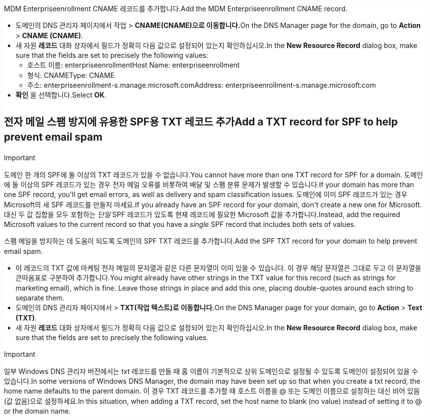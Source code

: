 <span data-ttu-id="95c2c-170">MDM Enterpriseenrollment CNAME 레코드를 추가합니다.</span><span class="sxs-lookup"><span data-stu-id="95c2c-170">Add the MDM Enterpriseenrollment CNAME record.</span></span> 
-  <span data-ttu-id="95c2c-171">도메인의 DNS 관리자 페이지에서 작업  \> **CNAME(CNAME)으로 이동합니다.**</span><span class="sxs-lookup"><span data-stu-id="95c2c-171">On the DNS Manager page for the domain, go to **Action** \> **CNAME (CNAME)**.</span></span> 
-  <span data-ttu-id="95c2c-172">새 자원 **레코드** 대화 상자에서 필드가 정확히 다음 값으로 설정되어 있는지 확인하십시오.</span><span class="sxs-lookup"><span data-stu-id="95c2c-172">In the **New Resource Record** dialog box, make sure that the fields are set to precisely the following values:</span></span>  
    - <span data-ttu-id="95c2c-173">호스트 이름: enterpriseenrollment</span><span class="sxs-lookup"><span data-stu-id="95c2c-173">Host Name: enterpriseenrollment</span></span>
    - <span data-ttu-id="95c2c-174">형식: CNAME</span><span class="sxs-lookup"><span data-stu-id="95c2c-174">Type: CNAME</span></span>
    - <span data-ttu-id="95c2c-175">주소: enterpriseenrollment-s.manage.microsoft.com</span><span class="sxs-lookup"><span data-stu-id="95c2c-175">Address: enterpriseenrollment-s.manage.microsoft.com</span></span>
- <span data-ttu-id="95c2c-176">**확인** 을 선택합니다.</span><span class="sxs-lookup"><span data-stu-id="95c2c-176">Select **OK**.</span></span>
   
## <a name="add-a-txt-record-for-spf-to-help-prevent-email-spam"></a><span data-ttu-id="95c2c-177">전자 메일 스팸 방지에 유용한 SPF용 TXT 레코드 추가</span><span class="sxs-lookup"><span data-stu-id="95c2c-177">Add a TXT record for SPF to help prevent email spam</span></span>
<span data-ttu-id="95c2c-178"><a name="BKMK_add_TXT"> </a></span><span class="sxs-lookup"><span data-stu-id="95c2c-178"><a name="BKMK_add_TXT"> </a></span></span>

> [!IMPORTANT]
> <span data-ttu-id="95c2c-179">도메인 한 개의 SPF에 둘 이상의 TXT 레코드가 있을 수 없습니다.</span><span class="sxs-lookup"><span data-stu-id="95c2c-179">You cannot have more than one TXT record for SPF for a domain.</span></span> <span data-ttu-id="95c2c-180">도메인에 둘 이상의 SPF 레코드가 있는 경우 전자 메일 오류를 비롯하여 배달 및 스팸 분류 문제가 발생할 수 있습니다.</span><span class="sxs-lookup"><span data-stu-id="95c2c-180">If your domain has more than one SPF record, you'll get email errors, as well as delivery and spam classification issues.</span></span> <span data-ttu-id="95c2c-181">도메인에 이미 SPF 레코드가 있는 경우 Microsoft의 새 SPF 레코드를 만들지 마세요.</span><span class="sxs-lookup"><span data-stu-id="95c2c-181">If you already have an SPF record for your domain, don't create a new one for Microsoft.</span></span> <span data-ttu-id="95c2c-182">대신 두 값 집합을 모두 포함하는  *단일*  SPF 레코드가 있도록 현재 레코드에 필요한 Microsoft 값을 추가합니다.</span><span class="sxs-lookup"><span data-stu-id="95c2c-182">Instead, add the required Microsoft values to the current record so that you have a  *single*  SPF record that includes both sets of values.</span></span> 
  
<span data-ttu-id="95c2c-183">스팸 메일을 방지하는 데 도움이 되도록 도메인의 SPF TXT 레코드를 추가합니다.</span><span class="sxs-lookup"><span data-stu-id="95c2c-183">Add the SPF TXT record for your domain to help prevent email spam.</span></span>
  
- <span data-ttu-id="95c2c-p111">이 레코드의 TXT 값에 마케팅 전자 메일의 문자열과 같은 다른 문자열이 이미 있을 수 있습니다. 이 경우 해당 문자열은 그대로 두고 이 문자열을 큰따옴표로 구분하여 추가합니다.</span><span class="sxs-lookup"><span data-stu-id="95c2c-p111">You might already have other strings in the TXT value for this record (such as strings for marketing email), which is fine. Leave those strings in place and add this one, placing double-quotes around each string to separate them.</span></span> 
- <span data-ttu-id="95c2c-186">도메인의 DNS 관리자 페이지에서  \> **TXT(작업 텍스트)로 이동합니다.**</span><span class="sxs-lookup"><span data-stu-id="95c2c-186">On the DNS Manager page for your domain, go to **Action** \> **Text (TXT)**.</span></span> 
-  <span data-ttu-id="95c2c-187">새 자원 **레코드** 대화 상자에서 필드가 정확히 다음 값으로 설정되어 있는지 확인하십시오.</span><span class="sxs-lookup"><span data-stu-id="95c2c-187">In the **New Resource Record** dialog box, make sure that the fields are set to precisely the following values.</span></span> 
 > [!IMPORTANT]
> <span data-ttu-id="95c2c-188">일부 Windows DNS 관리자 버전에서는 txt 레코드를 만들 때 홈 이름이 기본적으로 상위 도메인으로 설정될 수 있도록 도메인이 설정되어 있을 수 있습니다.</span><span class="sxs-lookup"><span data-stu-id="95c2c-188">In some versions of Windows DNS Manager, the domain may have been set up so that when you create a txt record, the home name defaults to the parent domain.</span></span> <span data-ttu-id="95c2c-189">이 경우 TXT 레코드를 추가할 때 호스트 이름을 @ 또는 도메인 이름으로 설정하는 대신 비어 있음(값 없음)으로 설정하세요.</span><span class="sxs-lookup"><span data-stu-id="95c2c-189">In this situation, when adding a TXT record, set the host name to blank (no value) instead of setting it to @ or the domain name.</span></span> 
